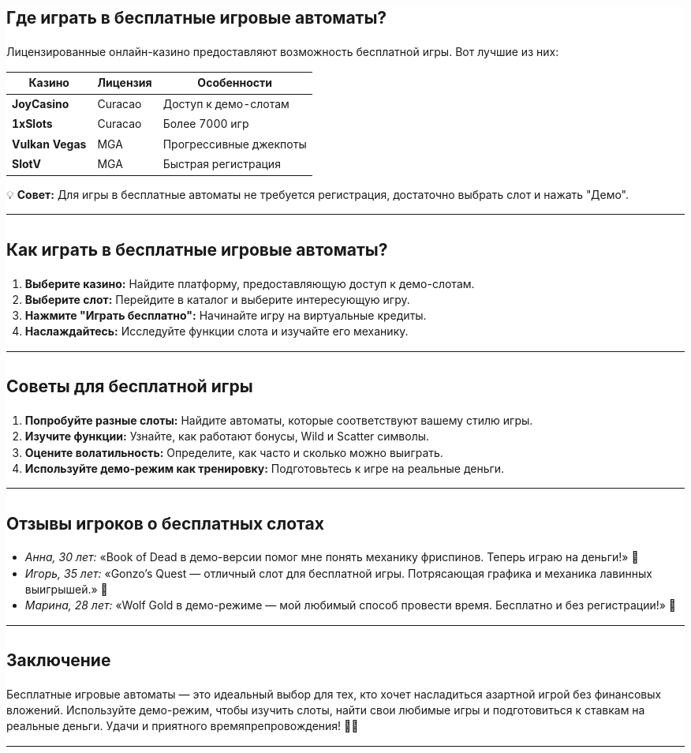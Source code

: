 
## Где играть в бесплатные игровые автоматы?

Лицензированные онлайн-казино предоставляют возможность бесплатной игры. Вот лучшие из них:

| Казино                   | Лицензия         | Особенности          |
|--------------------------|------------------|----------------------|
| **JoyCasino**            | Curacao          | Доступ к демо-слотам |
| **1xSlots**              | Curacao          | Более 7000 игр       |
| **Vulkan Vegas**         | MGA              | Прогрессивные джекпоты|
| **SlotV**                | MGA              | Быстрая регистрация  |

💡 **Совет:** Для игры в бесплатные автоматы не требуется регистрация, достаточно выбрать слот и нажать "Демо".

---

## Как играть в бесплатные игровые автоматы?

1. **Выберите казино:** Найдите платформу, предоставляющую доступ к демо-слотам.
2. **Выберите слот:** Перейдите в каталог и выберите интересующую игру.
3. **Нажмите "Играть бесплатно":** Начинайте игру на виртуальные кредиты.
4. **Наслаждайтесь:** Исследуйте функции слота и изучайте его механику.

---

## Советы для бесплатной игры

1. **Попробуйте разные слоты:** Найдите автоматы, которые соответствуют вашему стилю игры.
2. **Изучите функции:** Узнайте, как работают бонусы, Wild и Scatter символы.
3. **Оцените волатильность:** Определите, как часто и сколько можно выиграть.
4. **Используйте демо-режим как тренировку:** Подготовьтесь к игре на реальные деньги.

---

## Отзывы игроков о бесплатных слотах

- *Анна, 30 лет:* «Book of Dead в демо-версии помог мне понять механику фриспинов. Теперь играю на деньги!» 📖
- *Игорь, 35 лет:* «Gonzo’s Quest — отличный слот для бесплатной игры. Потрясающая графика и механика лавинных выигрышей.» 🌟
- *Марина, 28 лет:* «Wolf Gold в демо-режиме — мой любимый способ провести время. Бесплатно и без регистрации!» 🐺

---

## Заключение

Бесплатные игровые автоматы — это идеальный выбор для тех, кто хочет насладиться азартной игрой без финансовых вложений. Используйте демо-режим, чтобы изучить слоты, найти свои любимые игры и подготовиться к ставкам на реальные деньги. Удачи и приятного времяпрепровождения! 🎰🍀

---


